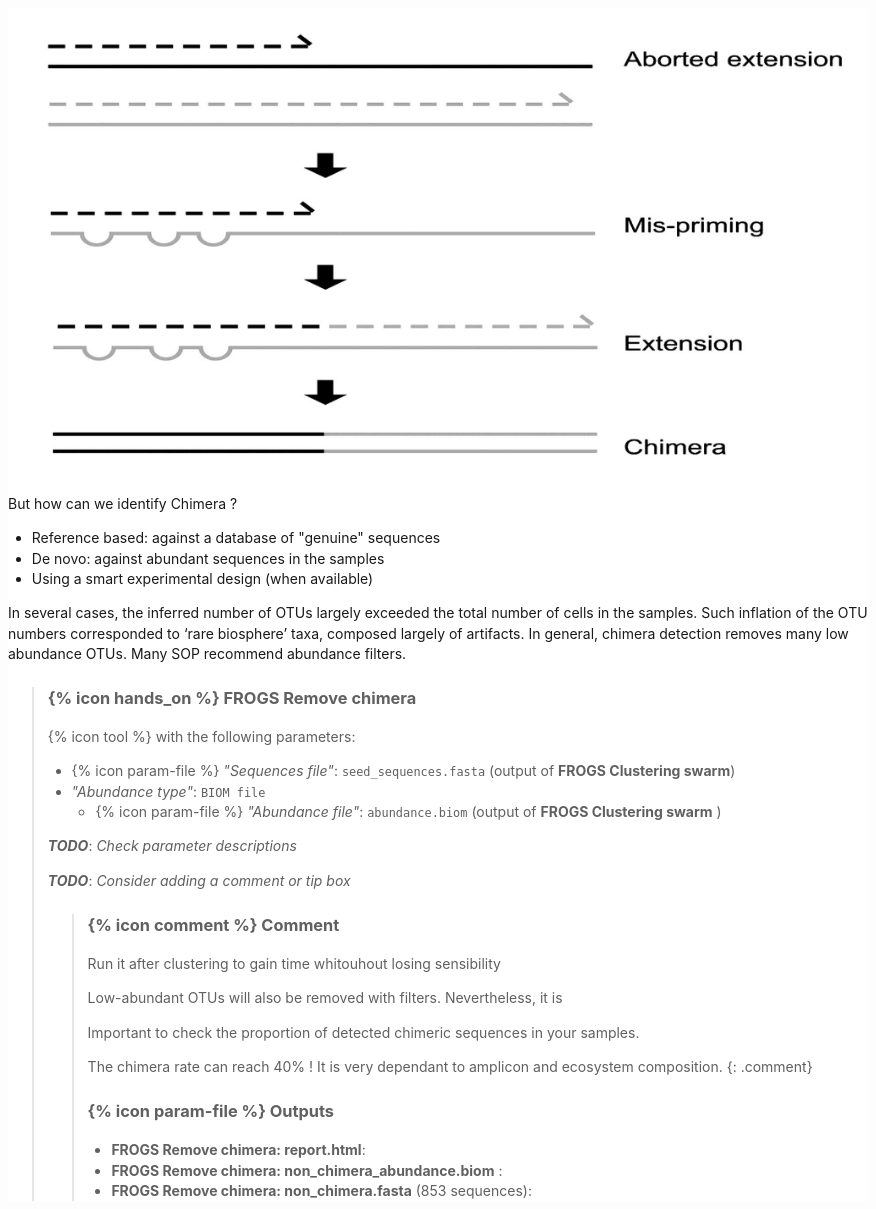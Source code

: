 ![Formation of chimeric sequences during PCR](../../images/chimeric_sequences.png)

But how can we identify Chimera ?

* Reference based: against a database of "genuine" sequences
* De novo: against abundant sequences in the samples
* Using a smart experimental design (when available)

In several cases, the inferred number of OTUs largely exceeded the total number of cells in the samples.
Such inflation of the OTU numbers corresponded to ‘rare biosphere’ taxa, composed largely of artifacts. 
In general, chimera detection removes many low abundance OTUs.
Many SOP recommend abundance filters.

> ### {% icon hands_on %} FROGS Remove chimera
>
>    {% icon tool %} with the following parameters:
>    * {% icon param-file %} *"Sequences file"*: `seed_sequences.fasta` (output of **FROGS Clustering swarm**)
>    * *"Abundance type"*: `BIOM file`
>        - {% icon param-file %} *"Abundance file"*: `abundance.biom` (output of **FROGS Clustering swarm** )
>
>    ***TODO***: *Check parameter descriptions*
>
>    ***TODO***: *Consider adding a comment or tip box*
>
>    > ### {% icon comment %} Comment
>    > Run it after clustering to gain time whitouhout losing sensibility
>    >
>    > Low-abundant OTUs will also be removed with filters. Nevertheless, it is
>    >
>    > Important to check the proportion of detected chimeric sequences in your samples.
>    >
>    > The chimera rate can reach 40% ! It is very dependant to amplicon and ecosystem composition.
>    {: .comment}
>    >
>    > ### {% icon param-file %} Outputs
>    > * **FROGS Remove chimera: report.html**:
>    > * **FROGS Remove chimera: non_chimera_abundance.biom** :
>    > * **FROGS Remove chimera: non_chimera.fasta** (853 sequences):